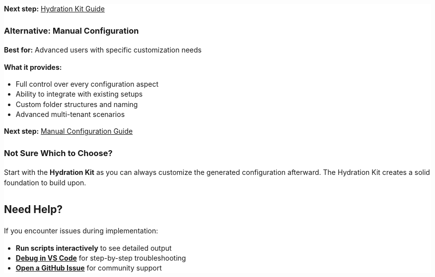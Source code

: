 **Next step:** [Hydration Kit Guide](./start-hydration-kit.md)

### Alternative: Manual Configuration

**Best for:** Advanced users with specific customization needs

**What it provides:**
- Full control over every configuration aspect
- Ability to integrate with existing setups
- Custom folder structures and naming
- Advanced multi-tenant scenarios

**Next step:** [Manual Configuration Guide](./manual-configuration.md)

### Not Sure Which to Choose?

Start with the **Hydration Kit** as you can always customize the generated configuration afterward. The Hydration Kit creates a solid foundation to build upon.

## Need Help?

If you encounter issues during implementation:

- **Run scripts interactively** to see detailed output
- **[Debug in VS Code](https://learn.microsoft.com/en-us/powershell/scripting/dev-cross-plat/vscode/using-vscode?view=powershell-7.3)** for step-by-step troubleshooting
- **[Open a GitHub Issue](https://github.com/Azure/enterprise-azure-policy-as-code/issues)** for community support
